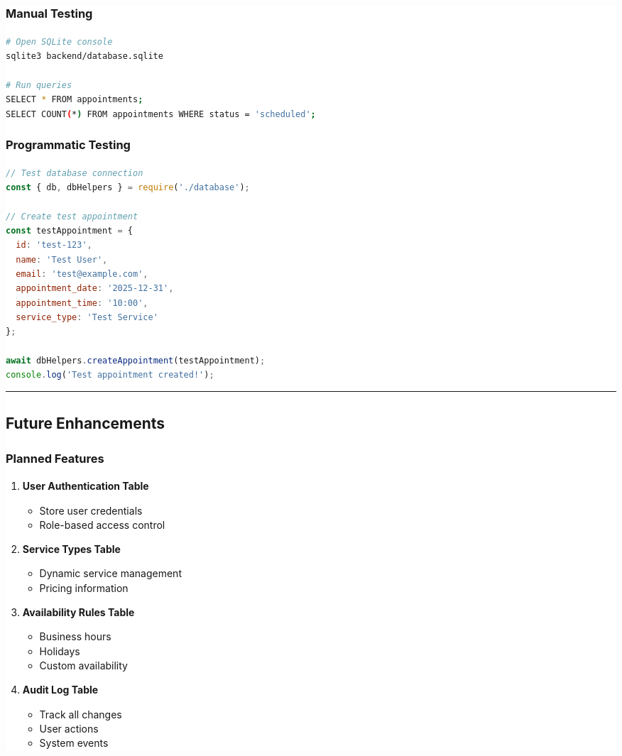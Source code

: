 ### Manual Testing

```bash
# Open SQLite console
sqlite3 backend/database.sqlite

# Run queries
SELECT * FROM appointments;
SELECT COUNT(*) FROM appointments WHERE status = 'scheduled';
```

### Programmatic Testing

```javascript
// Test database connection
const { db, dbHelpers } = require('./database');

// Create test appointment
const testAppointment = {
  id: 'test-123',
  name: 'Test User',
  email: 'test@example.com',
  appointment_date: '2025-12-31',
  appointment_time: '10:00',
  service_type: 'Test Service'
};

await dbHelpers.createAppointment(testAppointment);
console.log('Test appointment created!');
```

---

## Future Enhancements

### Planned Features

1. **User Authentication Table**
   - Store user credentials
   - Role-based access control

2. **Service Types Table**
   - Dynamic service management
   - Pricing information

3. **Availability Rules Table**
   - Business hours
   - Holidays
   - Custom availability

4. **Audit Log Table**
   - Track all changes
   - User actions
   - System events
